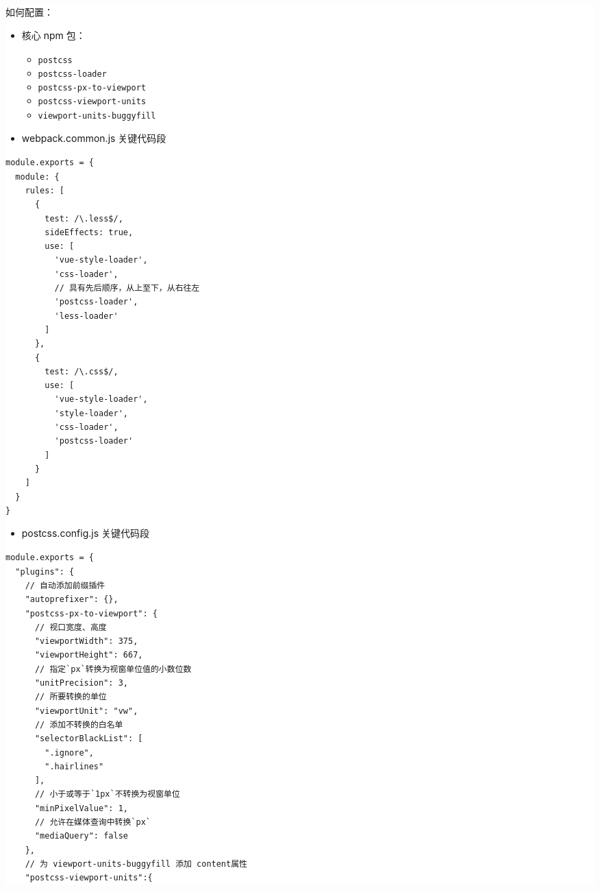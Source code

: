 如何配置：
* 核心 npm 包：
   * `postcss`
   * `postcss-loader`
   * `postcss-px-to-viewport`
   * `postcss-viewport-units`
   * `viewport-units-buggyfill`

* webpack.common.js 关键代码段

```
module.exports = {
  module: {
    rules: [
      {
        test: /\.less$/,
        sideEffects: true,
        use: [
          'vue-style-loader',
          'css-loader',
          // 具有先后顺序，从上至下，从右往左
          'postcss-loader',
          'less-loader'
        ]
      },
      {
        test: /\.css$/,
        use: [
          'vue-style-loader',
          'style-loader',
          'css-loader',
          'postcss-loader'
        ]
      }
    ]
  }
}
```

* postcss.config.js 关键代码段
```
module.exports = {
  "plugins": {
    // 自动添加前缀插件
    "autoprefixer": {},
    "postcss-px-to-viewport": {
      // 视口宽度、高度
      "viewportWidth": 375,
      "viewportHeight": 667,
      // 指定`px`转换为视窗单位值的小数位数
      "unitPrecision": 3,
      // 所要转换的单位
      "viewportUnit": "vw",
      // 添加不转换的白名单
      "selectorBlackList": [
        ".ignore",
        ".hairlines"
      ],
      // 小于或等于`1px`不转换为视窗单位
      "minPixelValue": 1,
      // 允许在媒体查询中转换`px`
      "mediaQuery": false
    },
    // 为 viewport-units-buggyfill 添加 content属性
    "postcss-viewport-units":{
```